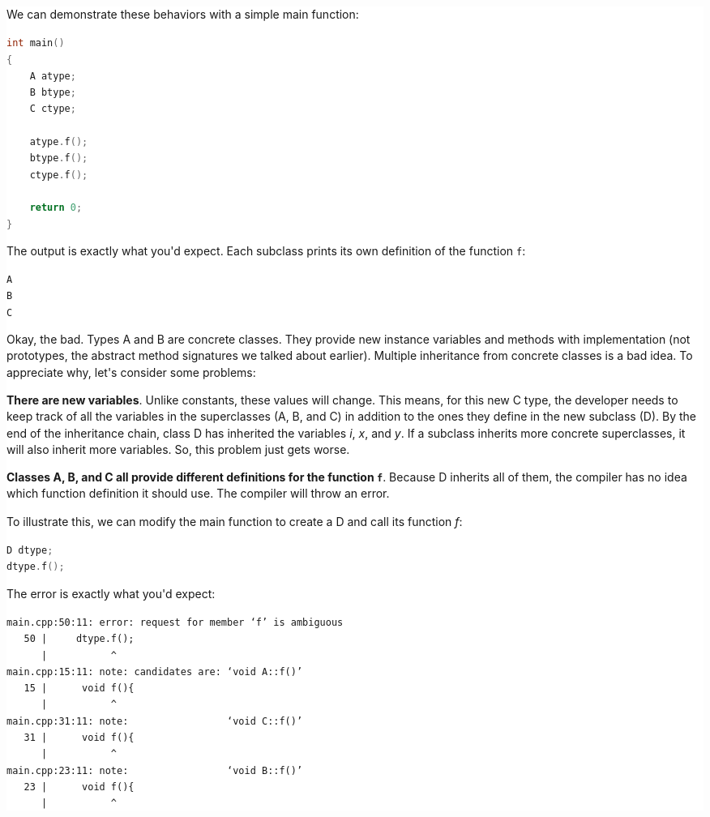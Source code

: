 We can demonstrate these behaviors with a simple main function:

```c++
int main()
{
    A atype;
    B btype;
    C ctype;

    atype.f();
    btype.f();
    ctype.f();

    return 0;
}
```

The output is exactly what you'd expect. Each subclass prints its own definition of the function `f`:

```
A
B
C
```

Okay, the bad. Types A and B are concrete classes. They provide new instance variables and methods with implementation (not prototypes, the abstract method signatures we talked about earlier). Multiple inheritance from concrete classes is a bad idea. To appreciate why, let's consider some problems:

**There are new variables**. Unlike constants, these values will change. This means, for this new C type, the developer needs to keep track of all the variables in the superclasses (A, B, and C) in addition to the ones they define in the new subclass (D). By the end of the inheritance chain, class D has inherited the variables *i*, *x*, and *y*. If a subclass inherits more concrete superclasses, it will also inherit more variables. So, this problem just gets worse.

**Classes A, B, and C all provide different definitions for the function `f`**. Because D inherits all of them, the compiler has no idea which function definition it should use. The compiler will throw an error.

To illustrate this, we can modify the main function to create a D and call its function *f*:

```c++ 
D dtype;
dtype.f();
```

The error is exactly what you'd expect:

```
main.cpp:50:11: error: request for member ‘f’ is ambiguous
   50 |     dtype.f();
      |           ^
main.cpp:15:11: note: candidates are: ‘void A::f()’
   15 |      void f(){
      |           ^
main.cpp:31:11: note:                 ‘void C::f()’
   31 |      void f(){
      |           ^
main.cpp:23:11: note:                 ‘void B::f()’
   23 |      void f(){
      |           ^
```
